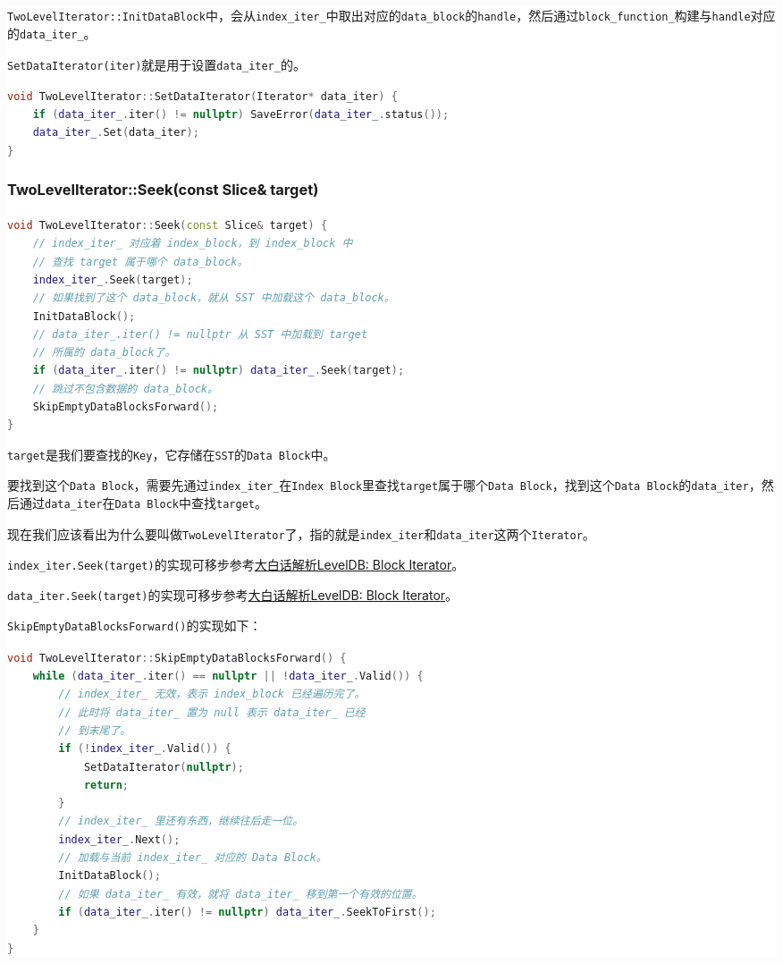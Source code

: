 `TwoLevelIterator::InitDataBlock`中，会从`index_iter_`中取出对应的`data_block`的`handle`，然后通过`block_function_`构建与`handle`对应的`data_iter_`。

`SetDataIterator(iter)`就是用于设置`data_iter_`的。

```cpp
void TwoLevelIterator::SetDataIterator(Iterator* data_iter) {
    if (data_iter_.iter() != nullptr) SaveError(data_iter_.status());
    data_iter_.Set(data_iter);
}
```


### TwoLevelIterator::Seek(const Slice& target)

```cpp
void TwoLevelIterator::Seek(const Slice& target) {
    // index_iter_ 对应着 index_block，到 index_block 中
    // 查找 target 属于哪个 data_block。
    index_iter_.Seek(target);
    // 如果找到了这个 data_block，就从 SST 中加载这个 data_block。
    InitDataBlock();
    // data_iter_.iter() != nullptr 从 SST 中加载到 target
    // 所属的 data_block了。
    if (data_iter_.iter() != nullptr) data_iter_.Seek(target);
    // 跳过不包含数据的 data_block。
    SkipEmptyDataBlocksForward();
}
```

`target`是我们要查找的`Key`，它存储在`SST`的`Data Block`中。

要找到这个`Data Block`，需要先通过`index_iter_`在`Index Block`里查找`target`属于哪个`Data Block`，找到这个`Data Block`的`data_iter`，然后通过`data_iter`在`Data Block`中查找`target`。

现在我们应该看出为什么要叫做`TwoLevelIterator`了，指的就是`index_iter`和`data_iter`这两个`Iterator`。

`index_iter.Seek(target)`的实现可移步参考[大白话解析LevelDB: Block Iterator](https://blog.csdn.net/sinat_38293503/article/details/136221870?csdn_share_tail=%7B%22type%22%3A%22blog%22%2C%22rType%22%3A%22article%22%2C%22rId%22%3A%22136221870%22%2C%22source%22%3A%22sinat_38293503%22%7D#BlockIterSeekconst_Slice_target_296)。

`data_iter.Seek(target)`的实现可移步参考[大白话解析LevelDB: Block Iterator](https://blog.csdn.net/sinat_38293503/article/details/136221870?csdn_share_tail=%7B%22type%22%3A%22blog%22%2C%22rType%22%3A%22article%22%2C%22rId%22%3A%22136221870%22%2C%22source%22%3A%22sinat_38293503%22%7D#BlockIterSeekconst_Slice_target_296)。

`SkipEmptyDataBlocksForward()`的实现如下：

```cpp
void TwoLevelIterator::SkipEmptyDataBlocksForward() {
    while (data_iter_.iter() == nullptr || !data_iter_.Valid()) {
        // index_iter_ 无效，表示 index_block 已经遍历完了。
        // 此时将 data_iter_ 置为 null 表示 data_iter_ 已经
        // 到末尾了。
        if (!index_iter_.Valid()) {
            SetDataIterator(nullptr);
            return;
        }
        // index_iter_ 里还有东西，继续往后走一位。
        index_iter_.Next();
        // 加载与当前 index_iter_ 对应的 Data Block。
        InitDataBlock();
        // 如果 data_iter_ 有效，就将 data_iter_ 移到第一个有效的位置。
        if (data_iter_.iter() != nullptr) data_iter_.SeekToFirst();
    }
}
```
